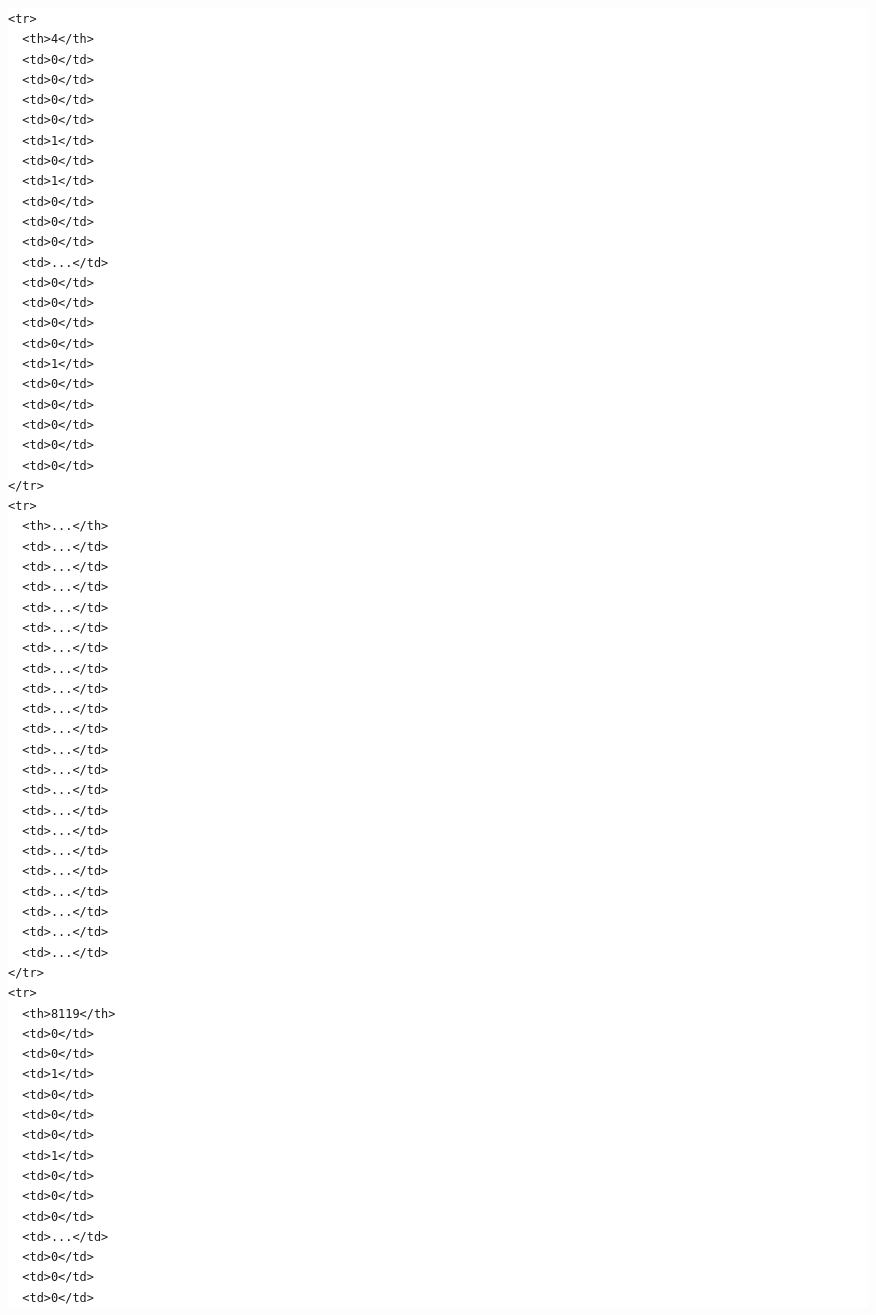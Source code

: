     <tr>
      <th>4</th>
      <td>0</td>
      <td>0</td>
      <td>0</td>
      <td>0</td>
      <td>1</td>
      <td>0</td>
      <td>1</td>
      <td>0</td>
      <td>0</td>
      <td>0</td>
      <td>...</td>
      <td>0</td>
      <td>0</td>
      <td>0</td>
      <td>0</td>
      <td>1</td>
      <td>0</td>
      <td>0</td>
      <td>0</td>
      <td>0</td>
      <td>0</td>
    </tr>
    <tr>
      <th>...</th>
      <td>...</td>
      <td>...</td>
      <td>...</td>
      <td>...</td>
      <td>...</td>
      <td>...</td>
      <td>...</td>
      <td>...</td>
      <td>...</td>
      <td>...</td>
      <td>...</td>
      <td>...</td>
      <td>...</td>
      <td>...</td>
      <td>...</td>
      <td>...</td>
      <td>...</td>
      <td>...</td>
      <td>...</td>
      <td>...</td>
      <td>...</td>
    </tr>
    <tr>
      <th>8119</th>
      <td>0</td>
      <td>0</td>
      <td>1</td>
      <td>0</td>
      <td>0</td>
      <td>0</td>
      <td>1</td>
      <td>0</td>
      <td>0</td>
      <td>0</td>
      <td>...</td>
      <td>0</td>
      <td>0</td>
      <td>0</td>